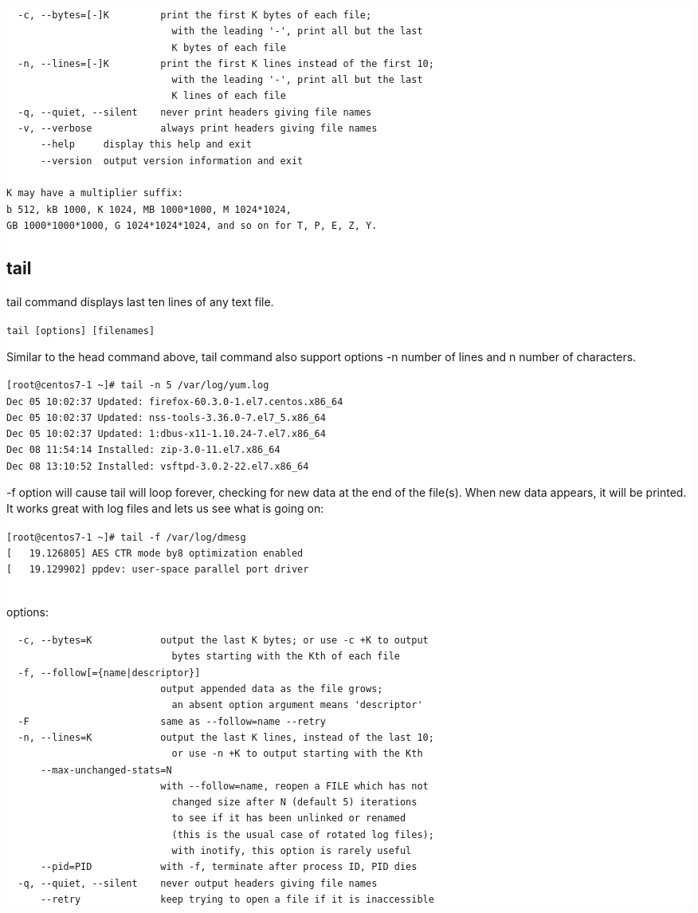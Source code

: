 ```
  -c, --bytes=[-]K         print the first K bytes of each file;
                             with the leading '-', print all but the last
                             K bytes of each file
  -n, --lines=[-]K         print the first K lines instead of the first 10;
                             with the leading '-', print all but the last
                             K lines of each file
  -q, --quiet, --silent    never print headers giving file names
  -v, --verbose            always print headers giving file names
      --help     display this help and exit
      --version  output version information and exit

K may have a multiplier suffix:
b 512, kB 1000, K 1024, MB 1000*1000, M 1024*1024,
GB 1000*1000*1000, G 1024*1024*1024, and so on for T, P, E, Z, Y.
```
## tail

tail command displays last ten lines of any text file.

```
tail [options] [filenames]
```

Similar to the head command above, tail command also support options -n number of lines and n number of characters.

```
[root@centos7-1 ~]# tail -n 5 /var/log/yum.log
Dec 05 10:02:37 Updated: firefox-60.3.0-1.el7.centos.x86_64
Dec 05 10:02:37 Updated: nss-tools-3.36.0-7.el7_5.x86_64
Dec 05 10:02:37 Updated: 1:dbus-x11-1.10.24-7.el7.x86_64
Dec 08 11:54:14 Installed: zip-3.0-11.el7.x86_64
Dec 08 13:10:52 Installed: vsftpd-3.0.2-22.el7.x86_64
```

\-f option will cause tail will loop forever, checking for new data at the end of the file(s). When new data appears, it will be printed. It works great with log files and lets us see what is going on:

```
[root@centos7-1 ~]# tail -f /var/log/dmesg
[   19.126805] AES CTR mode by8 optimization enabled
[   19.129902] ppdev: user-space parallel port driver


```
options:

```
  -c, --bytes=K            output the last K bytes; or use -c +K to output
                             bytes starting with the Kth of each file
  -f, --follow[={name|descriptor}]
                           output appended data as the file grows;
                             an absent option argument means 'descriptor'
  -F                       same as --follow=name --retry
  -n, --lines=K            output the last K lines, instead of the last 10;
                             or use -n +K to output starting with the Kth
      --max-unchanged-stats=N
                           with --follow=name, reopen a FILE which has not
                             changed size after N (default 5) iterations
                             to see if it has been unlinked or renamed
                             (this is the usual case of rotated log files);
                             with inotify, this option is rarely useful
      --pid=PID            with -f, terminate after process ID, PID dies
  -q, --quiet, --silent    never output headers giving file names
      --retry              keep trying to open a file if it is inaccessible
```